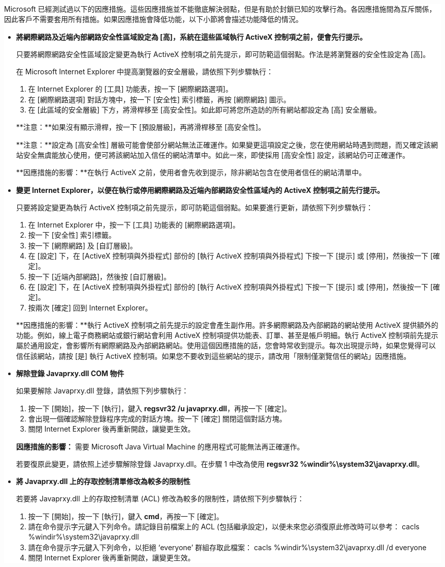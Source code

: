 Microsoft 已經測試過以下的因應措施。這些因應措施並不能徹底解決弱點，但是有助於封鎖已知的攻擊行為。各因應措施間為互斥關係，因此客戶不需要套用所有措施。如果因應措施會降低功能，以下小節將會描述功能降低的情況。

-   **將網際網路及近端內部網路安全性區域設定為 \[高\]，系統在這些區域執行 ActiveX 控制項之前，便會先行提示。**

    只要將網際網路安全性區域設定變更為執行 ActiveX 控制項之前先提示，即可防範這個弱點。作法是將瀏覽器的安全性設定為 \[高\]。

    在 Microsoft Internet Explorer 中提高瀏覽器的安全層級，請依照下列步驟執行：

    1.  在 Internet Explorer 的 \[工具\] 功能表，按一下 \[網際網路選項\]。
    2.  在 \[網際網路選項\] 對話方塊中，按一下 \[安全性\] 索引標籤，再按 \[網際網路\] 圖示。
    3.  在 \[此區域的安全層級\] 下方，將滑桿移至 \[高安全性\]。如此即可將您所造訪的所有網站都設定為 \[高\] 安全層級。

    **注意：**如果沒有顯示滑桿，按一下 \[預設層級\]，再將滑桿移至 \[高安全性\]。

    **注意：**設定為 \[高安全性\] 層級可能會使部分網站無法正確運作。如果變更這項設定之後，您在使用網站時遇到問題，而又確定該網站安全無虞能放心使用，便可將該網站加入信任的網站清單中。如此一來，即使採用 \[高安全性\] 設定，該網站仍可正確運作。

    **因應措施的影響：**在執行 ActiveX 之前，使用者會先收到提示，除非網站包含在使用者信任的網站清單中。

-   **變更 Internet Explorer，以便在執行或停用網際網路及近端內部網路安全性區域內的 ActiveX 控制項之前先行提示。**

    只要將設定變更為執行 ActiveX 控制項之前先提示，即可防範這個弱點。如果要進行更新，請依照下列步驟執行：

    1.  在 Internet Explorer 中，按一下 \[工具\] 功能表的 \[網際網路選項\]。
    2.  按一下 \[安全性\] 索引標籤。
    3.  按一下 \[網際網路\] 及 \[自訂層級\]。
    4.  在 \[設定\] 下，在 \[ActiveX 控制項與外掛程式\] 部份的 \[執行 ActiveX 控制項與外掛程式\] 下按一下 \[提示\] 或 \[停用\]，然後按一下 \[確定\]。
    5.  按一下 \[近端內部網路\]，然後按 \[自訂層級\]。
    6.  在 \[設定\] 下，在 \[ActiveX 控制項與外掛程式\] 部份的 \[執行 ActiveX 控制項與外掛程式\] 下按一下 \[提示\] 或 \[停用\]，然後按一下 \[確定\]。
    7.  按兩次 \[確定\] 回到 Internet Explorer。

    **因應措施的影響：**執行 ActiveX 控制項之前先提示的設定會產生副作用。許多網際網路及內部網路的網站使用 ActiveX 提供額外的功能。例如，線上電子商務網站或銀行網站會利用 ActiveX 控制項提供功能表、訂單、甚至是帳戶明細。執行 ActiveX 控制項前先提示屬於通用設定，會影響所有網際網路及內部網路網站。使用這個因應措施的話，您會時常收到提示。每次出現提示時，如果您覺得可以信任該網站，請按 \[是\] 執行 ActiveX 控制項。如果您不要收到這些網站的提示，請改用「限制僅瀏覽信任的網站」因應措施。

-   **解除登錄 Javaprxy.dll COM 物件**

    如果要解除 Javaprxy.dll 登錄，請依照下列步驟執行：

    1.  按一下 \[開始\]，按一下 \[執行\]，鍵入 **regsvr32 /u javaprxy.dll**，再按一下 \[確定\]。
    2.  會出現一個確認解除登錄程序完成的對話方塊。按一下 \[確定\] 關閉這個對話方塊。
    3.  關閉 Internet Explorer 後再重新開啟，讓變更生效。

    **因應措施的影響：** 需要 Microsoft Java Virtual Machine 的應用程式可能無法再正確運作。

    若要復原此變更，請依照上述步驟解除登錄 Javaprxy.dll。在步驟 1 中改為使用 **regsvr32 %windir%\\system32\\javaprxy.dll**。

-   **將 Javaprxy.dll 上的存取控制清單修改為較多的限制性**

    若要將 Javaprxy.dll 上的存取控制清單 (ACL) 修改為較多的限制性，請依照下列步驟執行：

    1.  按一下 \[開始\]，按一下 \[執行\]，鍵入 **cmd**，再按一下 \[確定\]。
    2.  請在命令提示字元鍵入下列命令。請記錄目前檔案上的 ACL (包括繼承設定)，以便未來您必須復原此修改時可以參考：
        cacls %windir%\\system32\\javaprxy.dll
    3.  請在命令提示字元鍵入下列命令，以拒絕 ‘everyone’ 群組存取此檔案：
        cacls %windir%\\system32\\javaprxy.dll /d everyone
    4.  關閉 Internet Explorer 後再重新開啟，讓變更生效。

